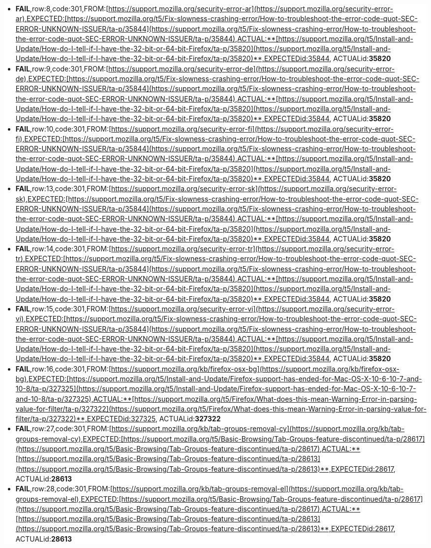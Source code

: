 * **FAIL**,row:8,code:301,FROM:[https://support.mozilla.org/security-error-ar](https://support.mozilla.org/security-error-ar),EXPECTED:[https://support.mozilla.org/t5/Fix-slowness-crashing-error/How-to-troubleshoot-the-error-code-quot-SEC-ERROR-UNKNOWN-ISSUER/ta-p/35844](https://support.mozilla.org/t5/Fix-slowness-crashing-error/How-to-troubleshoot-the-error-code-quot-SEC-ERROR-UNKNOWN-ISSUER/ta-p/35844),ACTUAL:**[https://support.mozilla.org/t5/Install-and-Update/How-do-I-tell-if-I-have-the-32-bit-or-64-bit-Firefox/ta-p/35820](https://support.mozilla.org/t5/Install-and-Update/How-do-I-tell-if-I-have-the-32-bit-or-64-bit-Firefox/ta-p/35820)**,EXPECTEDid:35844, ACTUALid:**35820**
* **FAIL**,row:9,code:301,FROM:[https://support.mozilla.org/security-error-de](https://support.mozilla.org/security-error-de),EXPECTED:[https://support.mozilla.org/t5/Fix-slowness-crashing-error/How-to-troubleshoot-the-error-code-quot-SEC-ERROR-UNKNOWN-ISSUER/ta-p/35844](https://support.mozilla.org/t5/Fix-slowness-crashing-error/How-to-troubleshoot-the-error-code-quot-SEC-ERROR-UNKNOWN-ISSUER/ta-p/35844),ACTUAL:**[https://support.mozilla.org/t5/Install-and-Update/How-do-I-tell-if-I-have-the-32-bit-or-64-bit-Firefox/ta-p/35820](https://support.mozilla.org/t5/Install-and-Update/How-do-I-tell-if-I-have-the-32-bit-or-64-bit-Firefox/ta-p/35820)**,EXPECTEDid:35844, ACTUALid:**35820**
* **FAIL**,row:10,code:301,FROM:[https://support.mozilla.org/security-error-fi](https://support.mozilla.org/security-error-fi),EXPECTED:[https://support.mozilla.org/t5/Fix-slowness-crashing-error/How-to-troubleshoot-the-error-code-quot-SEC-ERROR-UNKNOWN-ISSUER/ta-p/35844](https://support.mozilla.org/t5/Fix-slowness-crashing-error/How-to-troubleshoot-the-error-code-quot-SEC-ERROR-UNKNOWN-ISSUER/ta-p/35844),ACTUAL:**[https://support.mozilla.org/t5/Install-and-Update/How-do-I-tell-if-I-have-the-32-bit-or-64-bit-Firefox/ta-p/35820](https://support.mozilla.org/t5/Install-and-Update/How-do-I-tell-if-I-have-the-32-bit-or-64-bit-Firefox/ta-p/35820)**,EXPECTEDid:35844, ACTUALid:**35820**
* **FAIL**,row:13,code:301,FROM:[https://support.mozilla.org/security-error-sk](https://support.mozilla.org/security-error-sk),EXPECTED:[https://support.mozilla.org/t5/Fix-slowness-crashing-error/How-to-troubleshoot-the-error-code-quot-SEC-ERROR-UNKNOWN-ISSUER/ta-p/35844](https://support.mozilla.org/t5/Fix-slowness-crashing-error/How-to-troubleshoot-the-error-code-quot-SEC-ERROR-UNKNOWN-ISSUER/ta-p/35844),ACTUAL:**[https://support.mozilla.org/t5/Install-and-Update/How-do-I-tell-if-I-have-the-32-bit-or-64-bit-Firefox/ta-p/35820](https://support.mozilla.org/t5/Install-and-Update/How-do-I-tell-if-I-have-the-32-bit-or-64-bit-Firefox/ta-p/35820)**,EXPECTEDid:35844, ACTUALid:**35820**
* **FAIL**,row:14,code:301,FROM:[https://support.mozilla.org/security-error-tr](https://support.mozilla.org/security-error-tr),EXPECTED:[https://support.mozilla.org/t5/Fix-slowness-crashing-error/How-to-troubleshoot-the-error-code-quot-SEC-ERROR-UNKNOWN-ISSUER/ta-p/35844](https://support.mozilla.org/t5/Fix-slowness-crashing-error/How-to-troubleshoot-the-error-code-quot-SEC-ERROR-UNKNOWN-ISSUER/ta-p/35844),ACTUAL:**[https://support.mozilla.org/t5/Install-and-Update/How-do-I-tell-if-I-have-the-32-bit-or-64-bit-Firefox/ta-p/35820](https://support.mozilla.org/t5/Install-and-Update/How-do-I-tell-if-I-have-the-32-bit-or-64-bit-Firefox/ta-p/35820)**,EXPECTEDid:35844, ACTUALid:**35820**
* **FAIL**,row:15,code:301,FROM:[https://support.mozilla.org/security-error-vi](https://support.mozilla.org/security-error-vi),EXPECTED:[https://support.mozilla.org/t5/Fix-slowness-crashing-error/How-to-troubleshoot-the-error-code-quot-SEC-ERROR-UNKNOWN-ISSUER/ta-p/35844](https://support.mozilla.org/t5/Fix-slowness-crashing-error/How-to-troubleshoot-the-error-code-quot-SEC-ERROR-UNKNOWN-ISSUER/ta-p/35844),ACTUAL:**[https://support.mozilla.org/t5/Install-and-Update/How-do-I-tell-if-I-have-the-32-bit-or-64-bit-Firefox/ta-p/35820](https://support.mozilla.org/t5/Install-and-Update/How-do-I-tell-if-I-have-the-32-bit-or-64-bit-Firefox/ta-p/35820)**,EXPECTEDid:35844, ACTUALid:**35820**
* **FAIL**,row:16,code:301,FROM:[https://support.mozilla.org/kb/firefox-osx-bg](https://support.mozilla.org/kb/firefox-osx-bg),EXPECTED:[https://support.mozilla.org/t5/Install-and-Update/Firefox-support-has-ended-for-Mac-OS-X-10-6-10-7-and-10-8/ta-p/327325](https://support.mozilla.org/t5/Install-and-Update/Firefox-support-has-ended-for-Mac-OS-X-10-6-10-7-and-10-8/ta-p/327325),ACTUAL:**[https://support.mozilla.org/t5/Firefox/What-does-this-mean-Warning-Error-in-parsing-value-for-filter/ta-p/327322](https://support.mozilla.org/t5/Firefox/What-does-this-mean-Warning-Error-in-parsing-value-for-filter/ta-p/327322)**,EXPECTEDid:327325, ACTUALid:**327322**
* **FAIL**,row:27,code:301,FROM:[https://support.mozilla.org/kb/tab-groups-removal-cy](https://support.mozilla.org/kb/tab-groups-removal-cy),EXPECTED:[https://support.mozilla.org/t5/Basic-Browsing/Tab-Groups-feature-discontinued/ta-p/28617](https://support.mozilla.org/t5/Basic-Browsing/Tab-Groups-feature-discontinued/ta-p/28617),ACTUAL:**[https://support.mozilla.org/t5/Basic-Browsing/Tab-Groups-feature-discontinued/ta-p/28613](https://support.mozilla.org/t5/Basic-Browsing/Tab-Groups-feature-discontinued/ta-p/28613)**,EXPECTEDid:28617, ACTUALid:**28613**
* **FAIL**,row:28,code:301,FROM:[https://support.mozilla.org/kb/tab-groups-removal-el](https://support.mozilla.org/kb/tab-groups-removal-el),EXPECTED:[https://support.mozilla.org/t5/Basic-Browsing/Tab-Groups-feature-discontinued/ta-p/28617](https://support.mozilla.org/t5/Basic-Browsing/Tab-Groups-feature-discontinued/ta-p/28617),ACTUAL:**[https://support.mozilla.org/t5/Basic-Browsing/Tab-Groups-feature-discontinued/ta-p/28613](https://support.mozilla.org/t5/Basic-Browsing/Tab-Groups-feature-discontinued/ta-p/28613)**,EXPECTEDid:28617, ACTUALid:**28613**